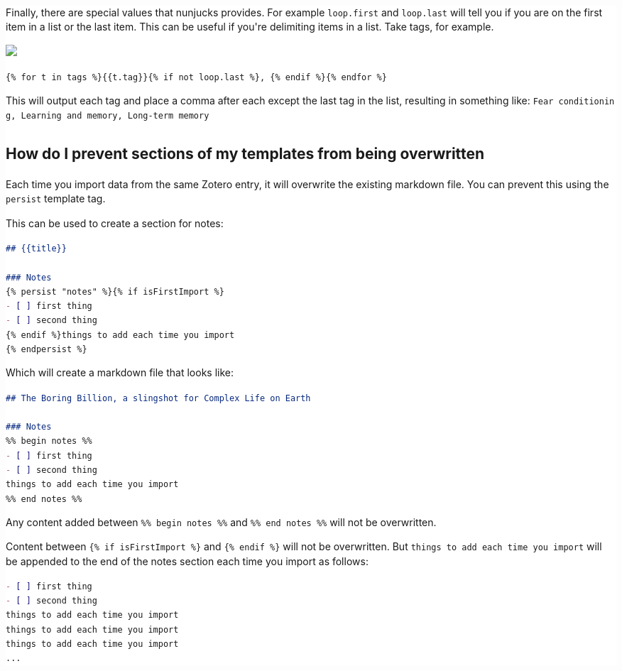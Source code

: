 Finally, there are special values that nunjucks provides. For example `loop.first` and `loop.last` will tell you if you are on the first item in a list or the last item. This can be useful if you're delimiting items in a list. Take tags, for example.

![](Screen%20Shot%202022-04-09%20at%206.22.35%20PM.png)

```
{% for t in tags %}{{t.tag}}{% if not loop.last %}, {% endif %}{% endfor %}
```

This will output each tag and place a comma after each except the last tag in the list, resulting in something like: `Fear conditioning, Learning and memory, Long-term memory`

## How do I prevent sections of my templates from being overwritten

Each time you import data from the same Zotero entry, it will overwrite the existing markdown file. You can prevent this using the `persist` template tag.

This can be used to create a section for notes:

```markdown
## {{title}}

### Notes
{% persist "notes" %}{% if isFirstImport %}
- [ ] first thing
- [ ] second thing
{% endif %}things to add each time you import
{% endpersist %}
```

Which will create a markdown file that looks like:

```markdown
## The Boring Billion, a slingshot for Complex Life on Earth

### Notes
%% begin notes %%
- [ ] first thing
- [ ] second thing
things to add each time you import
%% end notes %%
```

Any content added between `%% begin notes %%` and `%% end notes %%` will not be overwritten.

Content between `{% if isFirstImport %}` and `{% endif %}` will not be overwritten. But `things to add each time you import` will be appended to the end of the notes section each time you import as follows:

```markdown
- [ ] first thing
- [ ] second thing
things to add each time you import
things to add each time you import
things to add each time you import
...
```
